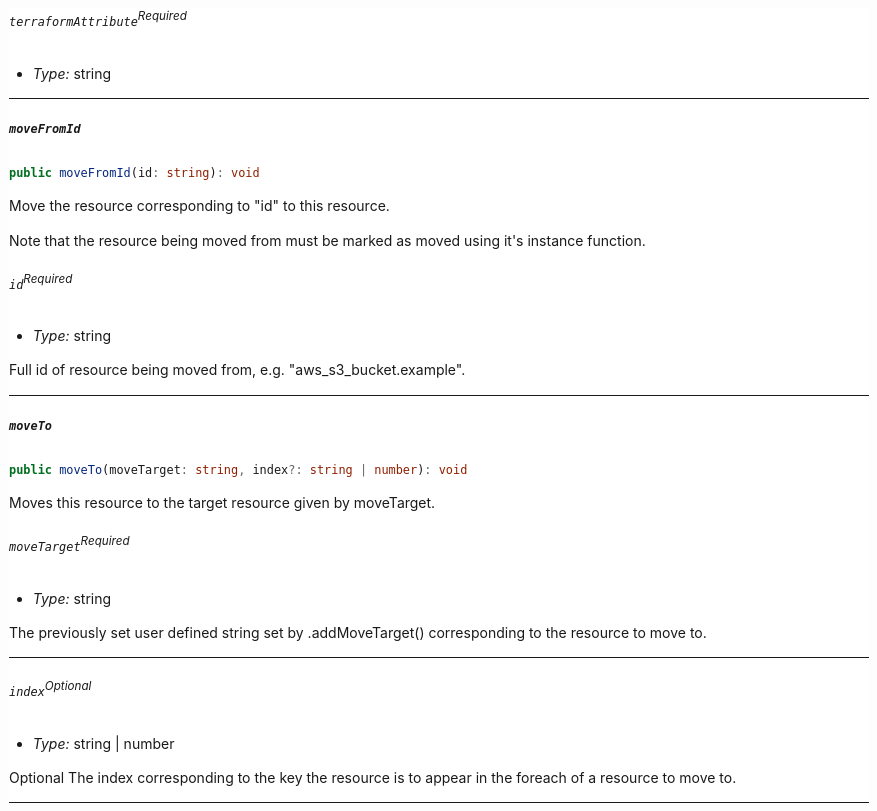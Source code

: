 ###### `terraformAttribute`<sup>Required</sup> <a name="terraformAttribute" id="@cdktf/aws-cdk.backupGlobalSettings.BackupGlobalSettings.interpolationForAttribute.parameter.terraformAttribute"></a>

- *Type:* string

---

##### `moveFromId` <a name="moveFromId" id="@cdktf/aws-cdk.backupGlobalSettings.BackupGlobalSettings.moveFromId"></a>

```typescript
public moveFromId(id: string): void
```

Move the resource corresponding to "id" to this resource.

Note that the resource being moved from must be marked as moved using it's instance function.

###### `id`<sup>Required</sup> <a name="id" id="@cdktf/aws-cdk.backupGlobalSettings.BackupGlobalSettings.moveFromId.parameter.id"></a>

- *Type:* string

Full id of resource being moved from, e.g. "aws_s3_bucket.example".

---

##### `moveTo` <a name="moveTo" id="@cdktf/aws-cdk.backupGlobalSettings.BackupGlobalSettings.moveTo"></a>

```typescript
public moveTo(moveTarget: string, index?: string | number): void
```

Moves this resource to the target resource given by moveTarget.

###### `moveTarget`<sup>Required</sup> <a name="moveTarget" id="@cdktf/aws-cdk.backupGlobalSettings.BackupGlobalSettings.moveTo.parameter.moveTarget"></a>

- *Type:* string

The previously set user defined string set by .addMoveTarget() corresponding to the resource to move to.

---

###### `index`<sup>Optional</sup> <a name="index" id="@cdktf/aws-cdk.backupGlobalSettings.BackupGlobalSettings.moveTo.parameter.index"></a>

- *Type:* string | number

Optional The index corresponding to the key the resource is to appear in the foreach of a resource to move to.

---